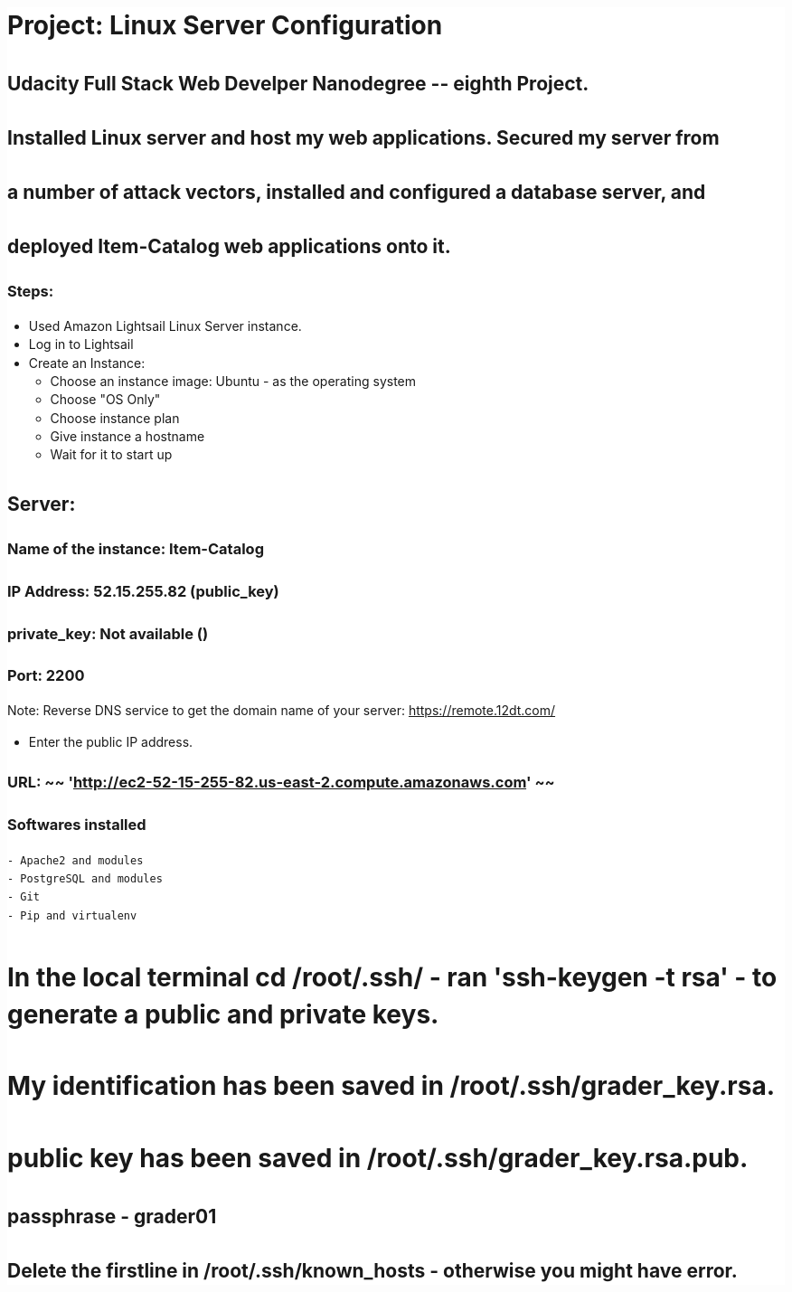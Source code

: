 # Project: Linux Server Configuration

## Udacity Full Stack Web Develper Nanodegree -- eighth Project.
## Installed Linux server and host my web applications. Secured my server from 
## a number of attack vectors, installed and configured a database server, and 
## deployed Item-Catalog web applications onto it.

### Steps:
* Used Amazon Lightsail Linux Server instance.
* Log in to Lightsail
* Create an Instance:
   - Choose an instance image: Ubuntu - as the operating system
   - Choose "OS Only" 
   - Choose instance plan
   - Give instance a hostname
   - Wait for it to start up
   
## Server:
### Name of the instance: Item-Catalog
### IP Address: 52.15.255.82 (public_key)
### private_key: Not available ()
### Port: 2200   
Note: Reverse DNS service to get the domain name of your server: https://remote.12dt.com/
- Enter the public IP address.
 
### URL: ~~ 'http://ec2-52-15-255-82.us-east-2.compute.amazonaws.com' ~~

### Softwares installed
    
	- Apache2 and modules
    - PostgreSQL and modules
    - Git
    - Pip and virtualenv
	
# In the local terminal cd /root/.ssh/  - ran 'ssh-keygen -t rsa' - to generate a public and private keys.
# My identification has been saved in /root/.ssh/grader_key.rsa.
# public key has been saved in /root/.ssh/grader_key.rsa.pub.
## passphrase - grader01
## Delete the firstline in /root/.ssh/known_hosts - otherwise you might have error.
